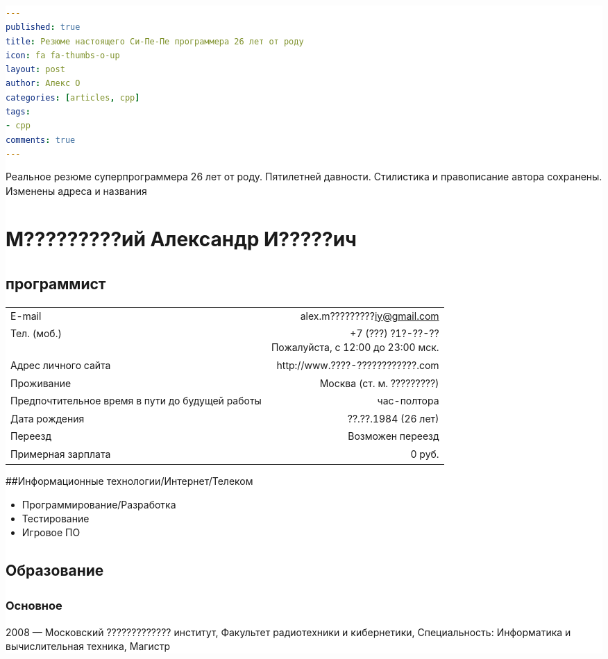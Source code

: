 ```yaml
---
published: true
title: Резюме настоящего Си-Пе-Пе программера 26 лет от роду
icon: fa fa-thumbs-o-up
layout: post
author: Алекс О 
categories: [articles, cpp]
tags:
- cpp
comments: true
---
```


Реальное резюме суперпрограммера 26 лет от роду. Пятилетней давности. Стилистика и правописание автора сохранены. Изменены адреса и названия



# M?????????ий Александр И?????ич 

## программист

| | |
|:------|------:|
| E-mail   |   alex.m?????????iy@gmail.com | 
| Тел. (моб.) |   +7 (???) ?1?-??-??<br> Пожалуйста, с 12:00 до 23:00 мск. | 
|Адрес личного сайта | http://www.????-????????????.com | 
|Проживание | Москва (ст. м. ?????????) 
|Предпочтительное время в пути до будущей работы | час-полтора |
|Дата рождения | ??.??.1984 (26 лет) | 
|Переезд |Возможен переезд |
|Примерная зарплата | 0 руб. |

##Информационные технологии/Интернет/Телеком 
* Программирование/Разработка 
* Тестирование 
* Игровое ПО 

## Образование

### Основное
 
2008 — Московский ????????????? институт, Факультет радиотехники и кибернетики, Специальность: Информатика и вычислительная техника, Магистр 
